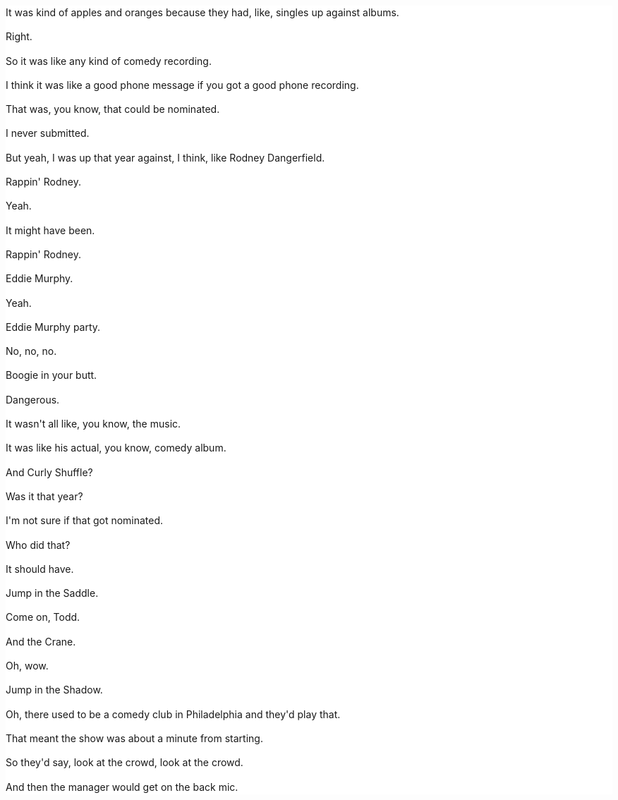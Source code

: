 It was kind of apples and oranges because they had, like, singles up against albums.

Right.

So it was like any kind of comedy recording.

I think it was like a good phone message if you got a good phone recording.

That was, you know, that could be nominated.

I never submitted.

But yeah, I was up that year against, I think, like Rodney Dangerfield.

Rappin' Rodney.

Yeah.

It might have been.

Rappin' Rodney.

Eddie Murphy.

Yeah.

Eddie Murphy party.

No, no, no.

Boogie in your butt.

Dangerous.

It wasn't all like, you know, the music.

It was like his actual, you know, comedy album.

And Curly Shuffle?

Was it that year?

I'm not sure if that got nominated.

Who did that?

It should have.

Jump in the Saddle.

Come on, Todd.

And the Crane.

Oh, wow.

Jump in the Shadow.

Oh, there used to be a comedy club in Philadelphia and they'd play that.

That meant the show was about a minute from starting.

So they'd say, look at the crowd, look at the crowd.

And then the manager would get on the back mic.
